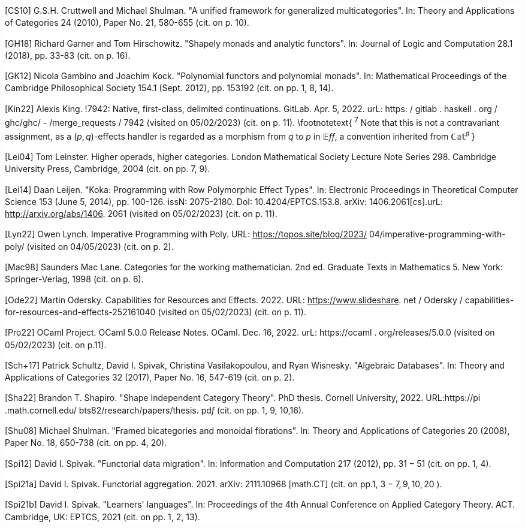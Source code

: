 [CS10] G.S.H. Cruttwell and Michael Shulman. "A unified framework for generalized multicategories". In: Theory and Applications of Categories 24 (2010), Paper No. 21, 580-655 (cit. on p. 10).

[GH18] Richard Garner and Tom Hirschowitz. "Shapely monads and analytic functors". In: Journal of Logic and Computation 28.1 (2018), pp. 33-83 (cit. on p. 16).

[GK12] Nicola Gambino and Joachim Kock. "Polynomial functors and polynomial monads". In: Mathematical Proceedings of the Cambridge Philosophical Society 154.1 (Sept. 2012), pp. 153192 (cit. on pp. 1, 8, 14).

[Kin22] Alexis King. !7942: Native, first-class, delimited continuations. GitLab. Apr. 5, 2022. urL: https: / gitlab . haskell . org / ghc/ghc/ - /merge_requests / 7942 (visited on 05/02/2023) (cit. on p. 11).
\footnotetext{
${ }^{7}$ Note that this is not a contravariant assignment, as a $(p, q)$-effects handler is regarded as a morphism from $q$ to $p$ in $\mathbb{E} f f$, a convention inherited from $\mathbb{C a t}^{\sharp}$
}

[Lei04] Tom Leinster. Higher operads, higher categories. London Mathematical Society Lecture Note Series 298. Cambridge University Press, Cambridge, 2004 (cit. on pp. 7, 9).

[Lei14] Daan Leijen. "Koka: Programming with Row Polymorphic Effect Types". In: Electronic Proceedings in Theoretical Computer Science 153 (June 5, 2014), pp. 100-126. issN: 2075-2180. DoI: 10.4204/EPTCS.153.8. arXiv: 1406.2061[cs].urL: http://arxiv.org/abs/1406. 2061 (visited on 05/02/2023) (cit. on p. 11).

[Lyn22] Owen Lynch. Imperative Programming with Poly. URL: https://topos.site/blog/2023/ 04/imperative-programming-with-poly/ (visited on 04/05/2023) (cit. on p. 2).

[Mac98] Saunders Mac Lane. Categories for the working mathematician. 2nd ed. Graduate Texts in Mathematics 5. New York: Springer-Verlag, 1998 (cit. on p. 6).

[Ode22] Martin Odersky. Capabilities for Resources and Effects. 2022. URL: https://www.slideshare. net / Odersky / capabilities-for-resources-and-effects-252161040 (visited on 05/02/2023) (cit. on p. 11).

[Pro22] OCaml Project. OCaml 5.0.0 Release Notes. OCaml. Dec. 16, 2022. urL: https://ocaml . org/releases/5.0.0 (visited on 05/02/2023) (cit. on p.11).

[Sch+17] Patrick Schultz, David I. Spivak, Christina Vasilakopoulou, and Ryan Wisnesky. "Algebraic Databases". In: Theory and Applications of Categories 32 (2017), Paper No. 16, 547-619 (cit. on p. 2).

[Sha22] Brandon T. Shapiro. "Shape Independent Category Theory". PhD thesis. Cornell University, 2022. URL:https://pi .math.cornell.edu/ bts82/research/papers/thesis. $\mathrm{pd} f$ (cit. on pp. 1, 9, 10,16).

[Shu08] Michael Shulman. "Framed bicategories and monoidal fibrations". In: Theory and Applications of Categories 20 (2008), Paper No. 18, 650-738 (cit. on pp. 4, 20).

[Spi12] David I. Spivak. "Functorial data migration". In: Information and Computation 217 (2012), pp. $31-51$ (cit. on pp. 1, 4).

[Spi21a] David I. Spivak. Functorial aggregation. 2021. arXiv: 2111.10968 [math.CT] (cit. on pp.1, $3-7,9,10,20$ ).

[Spi21b] David I. Spivak. "Learners' languages". In: Proceedings of the 4th Annual Conference on Applied Category Theory. ACT. Cambridge, UK: EPTCS, 2021 (cit. on pp. 1, 2, 13).
